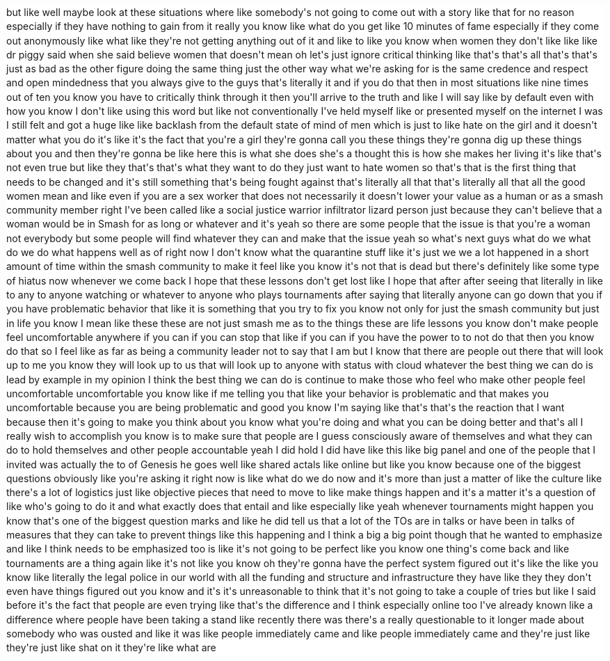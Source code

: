 but like well maybe look at these situations where like somebody's not going to come out with a story like that for no reason especially if they have nothing to gain from it really you know like what do you get like 10 minutes of fame especially if they come out anonymously like what like they're not getting anything out of it and like to like you know when women they don't like like like dr piggy said when she said believe women that doesn't mean oh let's just ignore critical thinking like that's that's all that's that's just as bad as the other figure doing the same thing just the other way what we're asking for is the same credence and respect and open mindedness that you always give to the guys that's literally it and if you do that then in most situations like nine times out of ten you know you have to critically think through it then you'll arrive to the truth and like I will say like by default even with how you know I don't like using this word but like not conventionally I've held myself like or presented myself on the internet I was I still felt and got a huge like like backlash from the default state of mind of men which is just to like hate on the girl and it doesn't matter what you do it's like it's the fact that you're a girl they're gonna call you these things they're gonna dig up these things about you and then they're gonna be like here this is what she does she's a thought this is how she makes her living it's like that's not even true but like they that's that's what they want to do they just want to hate women so that's that is the first thing that needs to be changed and it's still something that's being fought against that's literally all that that's literally all that all the good women mean and like even if you are a sex worker that does not necessarily it doesn't lower your value as a human or as a smash community member right I've been called like a social justice warrior infiltrator lizard person just because they can't believe that a woman would be in Smash for as long or whatever and it's yeah so there are some people that the issue is that you're a woman not everybody but some people will find whatever they can and make that the issue yeah so what's next guys what do we what do we do what happens well as of right now I don't know what the quarantine stuff like it's just we we a lot happened in a short amount of time within the smash community to make it feel like you know it's not that is dead but there's definitely like some type of hiatus now whenever we come back I hope that these lessons don't get lost like I hope that after after seeing that literally in like to any to anyone watching or whatever to anyone who plays tournaments after saying that literally anyone can go down that you if you have problematic behavior that like it is something that you try to fix you know not only for just the smash community but just in life you know I mean like these these are not just smash me as to the things these are life lessons you know don't make people feel uncomfortable anywhere if you can if you can stop that like if you can if you have the power to to not do that then you know do that so I feel like as far as being a community leader not to say that I am but I know that there are people out there that will look up to me you know they will look up to us that will look up to anyone with status with cloud whatever the best thing we can do is lead by example in my opinion I think the best thing we can do is continue to make those who feel who make other people feel uncomfortable uncomfortable you know like if me telling you that like your behavior is problematic and that makes you uncomfortable because you are being problematic and good you know I'm saying like that's that's the reaction that I want because then it's going to make you think about you know what you're doing and what you can be doing better and that's all I really wish to accomplish you know is to make sure that people are I guess consciously aware of themselves and what they can do to hold themselves and other people accountable yeah I did hold I did have like this like big panel and one of the people that I invited was actually the to of Genesis he goes well like shared actals like online but like you know because one of the biggest questions obviously like you're asking it right now is like what do we do now and it's more than just a matter of like the culture like there's a lot of logistics just like objective pieces that need to move to like make things happen and it's a matter it's a question of like who's going to do it and what exactly does that entail and like especially like yeah whenever tournaments might happen you know that's one of the biggest question marks and like he did tell us that a lot of the TOs are in talks or have been in talks of measures that they can take to prevent things like this happening and I think a big a big point though that he wanted to emphasize and like I think needs to be emphasized too is like it's not going to be perfect like you know one thing's come back and like tournaments are a thing again like it's not like you know oh they're gonna have the perfect system figured out it's like the like you know like literally the legal police in our world with all the funding and structure and infrastructure they have like they they don't even have things figured out you know and it's it's unreasonable to think that it's not going to take a couple of tries but like I said before it's the fact that people are even trying like that's the difference and I think especially online too I've already known like a difference where people have been taking a stand like recently there was there's a really questionable to it longer made about somebody who was ousted and like it was like people immediately came and like people immediately came and they're just like they're just like shat on it they're like what are